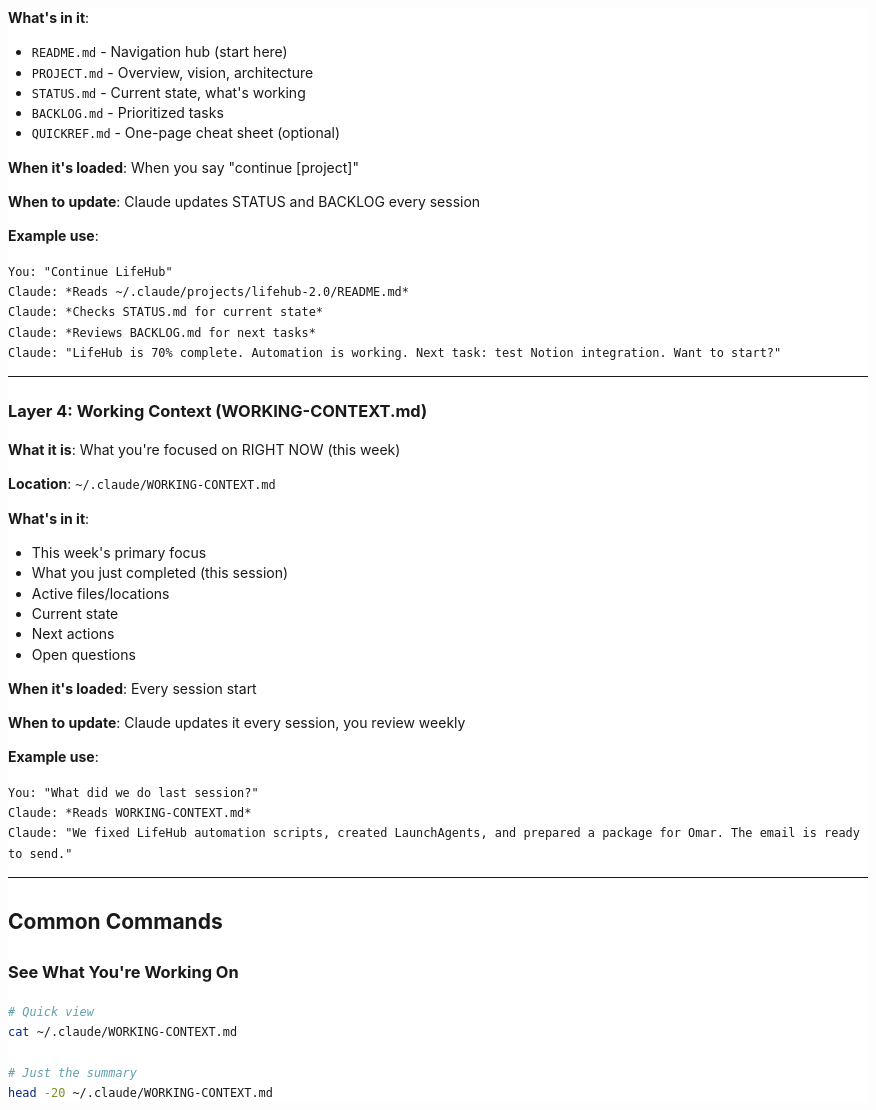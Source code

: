 **What's in it**:
- `README.md` - Navigation hub (start here)
- `PROJECT.md` - Overview, vision, architecture
- `STATUS.md` - Current state, what's working
- `BACKLOG.md` - Prioritized tasks
- `QUICKREF.md` - One-page cheat sheet (optional)

**When it's loaded**: When you say "continue [project]"

**When to update**: Claude updates STATUS and BACKLOG every session

**Example use**:
```
You: "Continue LifeHub"
Claude: *Reads ~/.claude/projects/lifehub-2.0/README.md*
Claude: *Checks STATUS.md for current state*
Claude: *Reviews BACKLOG.md for next tasks*
Claude: "LifeHub is 70% complete. Automation is working. Next task: test Notion integration. Want to start?"
```

---

### Layer 4: Working Context (WORKING-CONTEXT.md)

**What it is**: What you're focused on RIGHT NOW (this week)

**Location**: `~/.claude/WORKING-CONTEXT.md`

**What's in it**:
- This week's primary focus
- What you just completed (this session)
- Active files/locations
- Current state
- Next actions
- Open questions

**When it's loaded**: Every session start

**When to update**: Claude updates it every session, you review weekly

**Example use**:
```
You: "What did we do last session?"
Claude: *Reads WORKING-CONTEXT.md*
Claude: "We fixed LifeHub automation scripts, created LaunchAgents, and prepared a package for Omar. The email is ready to send."
```

---

## Common Commands

### See What You're Working On

```bash
# Quick view
cat ~/.claude/WORKING-CONTEXT.md

# Just the summary
head -20 ~/.claude/WORKING-CONTEXT.md
```
